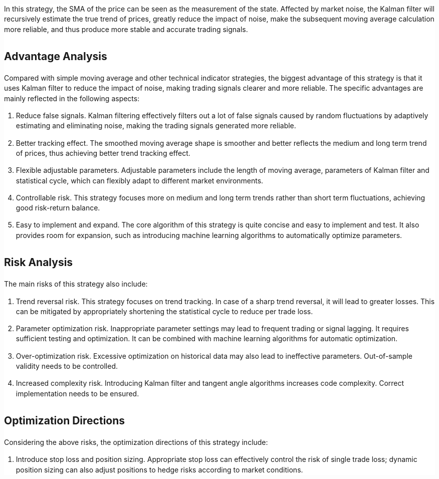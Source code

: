 In this strategy, the SMA of the price can be seen as the measurement of the state. Affected by market noise, the Kalman filter will recursively estimate the true trend of prices, greatly reduce the impact of noise, make the subsequent moving average calculation more reliable, and thus produce more stable and accurate trading signals.

## Advantage Analysis  

Compared with simple moving average and other technical indicator strategies, the biggest advantage of this strategy is that it uses Kalman filter to reduce the impact of noise, making trading signals clearer and more reliable. The specific advantages are mainly reflected in the following aspects:

1. Reduce false signals. Kalman filtering effectively filters out a lot of false signals caused by random fluctuations by adaptively estimating and eliminating noise, making the trading signals generated more reliable.

2. Better tracking effect. The smoothed moving average shape is smoother and better reflects the medium and long term trend of prices, thus achieving better trend tracking effect.  

3. Flexible adjustable parameters. Adjustable parameters include the length of moving average, parameters of Kalman filter and statistical cycle, which can flexibly adapt to different market environments.

4. Controllable risk. This strategy focuses more on medium and long term trends rather than short term fluctuations, achieving good risk-return balance.  

5. Easy to implement and expand. The core algorithm of this strategy is quite concise and easy to implement and test. It also provides room for expansion, such as introducing machine learning algorithms to automatically optimize parameters.

## Risk Analysis

The main risks of this strategy also include:

1. Trend reversal risk. This strategy focuses on trend tracking. In case of a sharp trend reversal, it will lead to greater losses. This can be mitigated by appropriately shortening the statistical cycle to reduce per trade loss.  

2. Parameter optimization risk. Inappropriate parameter settings may lead to frequent trading or signal lagging. It requires sufficient testing and optimization. It can be combined with machine learning algorithms for automatic optimization.

3. Over-optimization risk. Excessive optimization on historical data may also lead to ineffective parameters. Out-of-sample validity needs to be controlled.

4. Increased complexity risk. Introducing Kalman filter and tangent angle algorithms increases code complexity. Correct implementation needs to be ensured.

## Optimization Directions

Considering the above risks, the optimization directions of this strategy include:

1. Introduce stop loss and position sizing. Appropriate stop loss can effectively control the risk of single trade loss; dynamic position sizing can also adjust positions to hedge risks according to market conditions.
